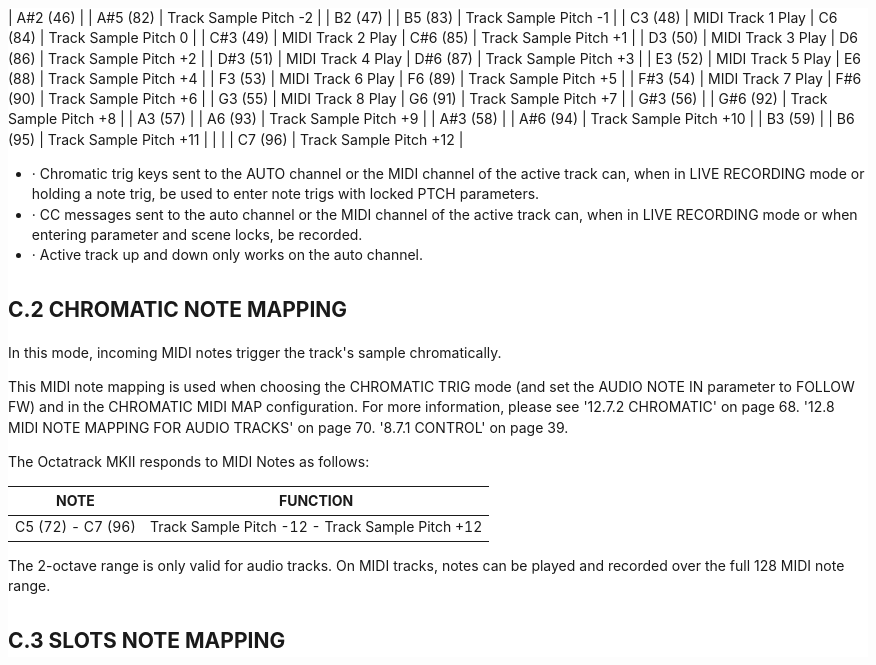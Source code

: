 | A#2 (46) |                              | A#5 (82) | Track Sample Pitch -2   |
| B2 (47)  |                              | B5 (83)  | Track Sample Pitch -1   |
| C3 (48)  | MIDI Track 1 Play            | C6 (84)  | Track Sample Pitch 0    |
| C#3 (49) | MIDI Track 2 Play            | C#6 (85) | Track Sample Pitch +1   |
| D3 (50)  | MIDI Track 3 Play            | D6 (86)  | Track Sample Pitch +2   |
| D#3 (51) | MIDI Track 4 Play            | D#6 (87) | Track Sample Pitch +3   |
| E3 (52)  | MIDI Track 5 Play            | E6 (88)  | Track Sample Pitch +4   |
| F3 (53)  | MIDI Track 6 Play            | F6 (89)  | Track Sample Pitch +5   |
| F#3 (54) | MIDI Track 7 Play            | F#6 (90) | Track Sample Pitch +6   |
| G3 (55)  | MIDI Track 8 Play            | G6 (91)  | Track Sample Pitch +7   |
| G#3 (56) |                              | G#6 (92) | Track Sample Pitch +8   |
| A3 (57)  |                              | A6 (93)  | Track Sample Pitch +9   |
| A#3 (58) |                              | A#6 (94) | Track Sample Pitch +10  |
| B3 (59)  |                              | B6 (95)  | Track Sample Pitch +11  |
|          |                              | C7 (96)  | Track Sample Pitch +12  |

- · Chromatic trig keys sent to the AUTO channel or the MIDI channel of the active track can, when in LIVE RECORDING mode or holding a note trig, be used to enter note trigs with locked PTCH parameters.
- · CC messages sent to the auto channel or the MIDI channel of the active track can, when in LIVE RECORDING mode or when entering parameter and scene locks, be recorded.
- · Active track up and down only works on the auto channel.

## C.2 CHROMATIC NOTE MAPPING

In this mode, incoming MIDI notes trigger the track's sample chromatically.

This MIDI note mapping is used when choosing the CHROMATIC TRIG mode (and set the AUDIO NOTE IN parameter to FOLLOW FW) and in the CHROMATIC MIDI MAP configuration. For more information, please see '12.7.2 CHROMATIC' on page 68. '12.8 MIDI NOTE MAPPING FOR AUDIO TRACKS' on page 70. '8.7.1 CONTROL' on page 39.

The Octatrack MKII responds to MIDI Notes as follows:

| NOTE              | FUNCTION                                        |
| ----------------- | ----------------------------------------------- |
| C5 (72) - C7 (96) | Track Sample Pitch -12 - Track Sample Pitch +12 |

The 2-octave range is only valid for audio tracks. On MIDI tracks, notes can be played and recorded over the full 128 MIDI note range.

## C.3 SLOTS NOTE MAPPING
